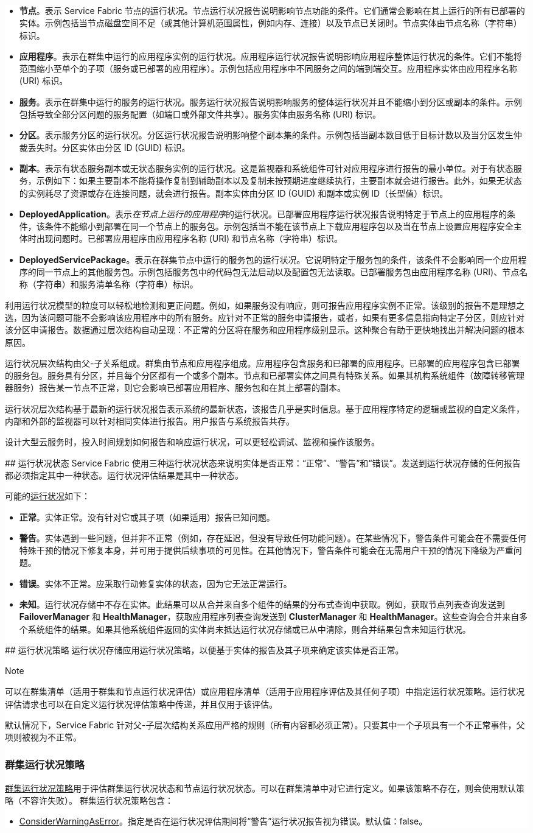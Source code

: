 - **节点**。表示 Service Fabric 节点的运行状况。节点运行状况报告说明影响节点功能的条件。它们通常会影响在其上运行的所有已部署的实体。示例包括当节点磁盘空间不足（或其他计算机范围属性，例如内存、连接）以及节点已关闭时。节点实体由节点名称（字符串）标识。

- **应用程序**。表示在群集中运行的应用程序实例的运行状况。应用程序运行状况报告说明影响应用程序整体运行状况的条件。它们不能将范围缩小至单个的子项（服务或已部署的应用程序）。示例包括应用程序中不同服务之间的端到端交互。应用程序实体由应用程序名称 (URI) 标识。

- **服务**。表示在群集中运行的服务的运行状况。服务运行状况报告说明影响服务的整体运行状况并且不能缩小到分区或副本的条件。示例包括导致全部分区问题的服务配置（如端口或外部文件共享）。服务实体由服务名称 (URI) 标识。

- **分区**。表示服务分区的运行状况。分区运行状况报告说明影响整个副本集的条件。示例包括当副本数目低于目标计数以及当分区发生仲裁丢失时。分区实体由分区 ID (GUID) 标识。

- **副本**。表示有状态服务副本或无状态服务实例的运行状况。这是监视器和系统组件可针对应用程序进行报告的最小单位。对于有状态服务，示例如下：如果主要副本不能将操作复制到辅助副本以及复制未按预期进度继续执行，主要副本就会进行报告。此外，如果无状态的实例耗尽了资源或存在连接问题，就会进行报告。副本实体由分区 ID (GUID) 和副本或实例 ID（长型值）标识。

- **DeployedApplication**。表示*在节点上运行的应用程序*的运行状况。已部署应用程序运行状况报告说明特定于节点上的应用程序的条件，该条件不能缩小到部署在同一个节点上的服务包。示例包括当不能在该节点上下载应用程序包以及当在节点上设置应用程序安全主体时出现问题时。已部署应用程序由应用程序名称 (URI) 和节点名称（字符串）标识。

- **DeployedServicePackage**。表示在群集节点中运行的服务包的运行状况。它说明特定于服务包的条件，该条件不会影响同一个应用程序的同一节点上的其他服务包。示例包括服务包中的代码包无法启动以及配置包无法读取。已部署服务包由应用程序名称 (URI)、节点名称（字符串）和服务清单名称（字符串）标识。

利用运行状况模型的粒度可以轻松地检测和更正问题。例如，如果服务没有响应，则可报告应用程序实例不正常。该级别的报告不是理想之选，因为该问题可能不会影响该应用程序中的所有服务。应针对不正常的服务申请报告，或者，如果有更多信息指向特定子分区，则应针对该分区申请报告。数据通过层次结构自动呈现：不正常的分区将在服务和应用程序级别显示。这种聚合有助于更快地找出并解决问题的根本原因。

运行状况层次结构由父-子关系组成。群集由节点和应用程序组成。应用程序包含服务和已部署的应用程序。已部署的应用程序包含已部署的服务包。服务具有分区，并且每个分区都有一个或多个副本。节点和已部署实体之间具有特殊关系。如果其机构系统组件（故障转移管理器服务）报告某一节点不正常，则它会影响已部署应用程序、服务包和在其上部署的副本。

运行状况层次结构基于最新的运行状况报告表示系统的最新状态，该报告几乎是实时信息。基于应用程序特定的逻辑或监视的自定义条件，内部和外部的监视器可以针对相同实体进行报告。用户报告与系统报告共存。

设计大型云服务时，投入时间规划如何报告和响应运行状况，可以更轻松调试、监视和操作该服务。

##<a name="health-states"></a> 运行状况状态
Service Fabric 使用三种运行状况状态来说明实体是否正常：“正常”、“警告”和“错误”。发送到运行状况存储的任何报告都必须指定其中一种状态。运行状况评估结果是其中一种状态。

可能的[运行状况](https://msdn.microsoft.com/zh-cn/library/azure/system.fabric.health.healthstate)如下：

- **正常**。实体正常。没有针对它或其子项（如果适用）报告已知问题。

- **警告**。实体遇到一些问题，但并非不正常（例如，存在延迟，但没有导致任何功能问题）。在某些情况下，警告条件可能会在不需要任何特殊干预的情况下修复本身，并可用于提供后续事项的可见性。在其他情况下，警告条件可能会在无需用户干预的情况下降级为严重问题。

- **错误**。实体不正常。应采取行动修复实体的状态，因为它无法正常运行。

- **未知**。运行状况存储中不存在实体。此结果可以从合并来自多个组件的结果的分布式查询中获取。例如，获取节点列表查询发送到 **FailoverManager** 和 **HealthManager**，获取应用程序列表查询发送到 **ClusterManager** 和 **HealthManager**。这些查询会合并来自多个系统组件的结果。如果其他系统组件返回的实体尚未抵达运行状况存储或已从中清除，则合并结果包含未知运行状况。

##<a name="health-policies"></a> 运行状况策略
运行状况存储应用运行状况策略，以便基于实体的报告及其子项来确定该实体是否正常。

> [!NOTE]
> 可以在群集清单（适用于群集和节点运行状况评估）或应用程序清单（适用于应用程序评估及其任何子项）中指定运行状况策略。运行状况评估请求也可以在自定义运行状况评估策略中传递，并且仅用于该评估。

默认情况下，Service Fabric 针对父-子层次结构关系应用严格的规则（所有内容都必须正常）。只要其中一个子项具有一个不正常事件，父项则被视为不正常。

### 群集运行状况策略
[群集运行状况策略](https://msdn.microsoft.com/zh-cn/library/azure/system.fabric.health.clusterhealthpolicy.aspx)用于评估群集运行状况状态和节点运行状况状态。可以在群集清单中对它进行定义。如果该策略不存在，则会使用默认策略（不容许失败）。
群集运行状况策略包含：

- [ConsiderWarningAsError](https://msdn.microsoft.com/zh-cn/library/azure/system.fabric.health.clusterhealthpolicy.considerwarningaserror.aspx)。指定是否在运行状况评估期间将“警告”运行状况报告视为错误。默认值：false。


[1]: ./media/service-fabric-health-introduction/servicefabric-health-hierarchy.png
[2]: ./media/service-fabric-health-introduction/servicefabric-health-report-eval-error.png
[3]: ./media/service-fabric-health-introduction/servicefabric-health-report-eval-warning.png
[4]: ./media/service-fabric-health-introduction/servicefabric-health-hierarchy-eval.png